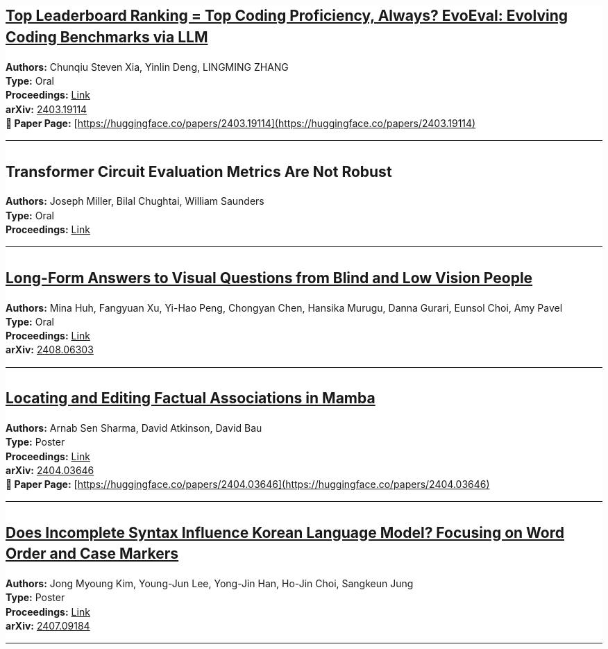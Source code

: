
## [Top Leaderboard Ranking = Top Coding Proficiency, Always? EvoEval: Evolving Coding Benchmarks via LLM](https://huggingface.co/papers/2403.19114)<br/>
**Authors:** Chunqiu Steven Xia, Yinlin Deng, LINGMING ZHANG<br/>
**Type:** Oral<br/>
**Proceedings:** [Link](https://openreview.net/forum?id=zZa7Ke7WAJ)<br/>
**arXiv:** [2403.19114](https://arxiv.org/abs/2403.19114)<br/>
**🤗 Paper Page:** [https://huggingface.co/papers/2403.19114](https://huggingface.co/papers/2403.19114)<br/>

---

## Transformer Circuit Evaluation Metrics Are Not Robust<br/>
**Authors:** Joseph Miller, Bilal Chughtai, William Saunders<br/>
**Type:** Oral<br/>
**Proceedings:** [Link](https://openreview.net/forum?id=zSf8PJyQb2)<br/>

---

## [Long-Form Answers to Visual Questions from Blind and Low Vision People](https://arxiv.org/abs/2408.06303)<br/>
**Authors:** Mina Huh, Fangyuan Xu, Yi-Hao Peng, Chongyan Chen, Hansika Murugu, Danna Gurari, Eunsol Choi, Amy Pavel<br/>
**Type:** Oral<br/>
**Proceedings:** [Link](https://openreview.net/forum?id=z7FvXbyyrM)<br/>
**arXiv:** [2408.06303](https://arxiv.org/abs/2408.06303)<br/>

---

## [Locating and Editing Factual Associations in Mamba](https://huggingface.co/papers/2404.03646)<br/>
**Authors:** Arnab Sen Sharma, David Atkinson, David Bau<br/>
**Type:** Poster<br/>
**Proceedings:** [Link](https://openreview.net/forum?id=yoVRyrEgix)<br/>
**arXiv:** [2404.03646](https://arxiv.org/abs/2404.03646)<br/>
**🤗 Paper Page:** [https://huggingface.co/papers/2404.03646](https://huggingface.co/papers/2404.03646)<br/>

---

## [Does Incomplete Syntax Influence Korean Language Model? Focusing on Word Order and Case Markers](https://arxiv.org/abs/2407.09184)<br/>
**Authors:** Jong Myoung Kim, Young-Jun Lee, Yong-Jin Han, Ho-Jin Choi, Sangkeun Jung<br/>
**Type:** Poster<br/>
**Proceedings:** [Link](https://openreview.net/forum?id=yfyHxvVzZT)<br/>
**arXiv:** [2407.09184](https://arxiv.org/abs/2407.09184)<br/>

---